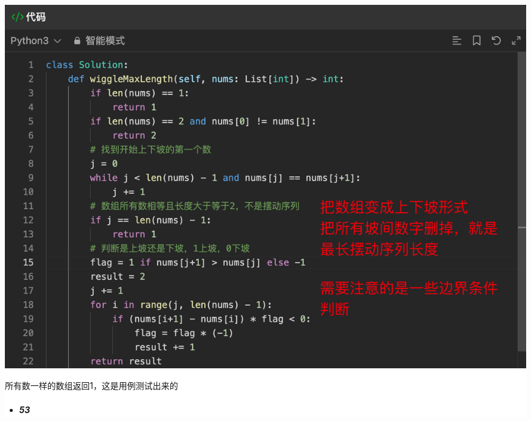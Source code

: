 ![image-20240321143043995](./leetcode/image-20240321143043995.png)

所有数一样的数组返回1，这是用例测试出来的

- ##### 53
